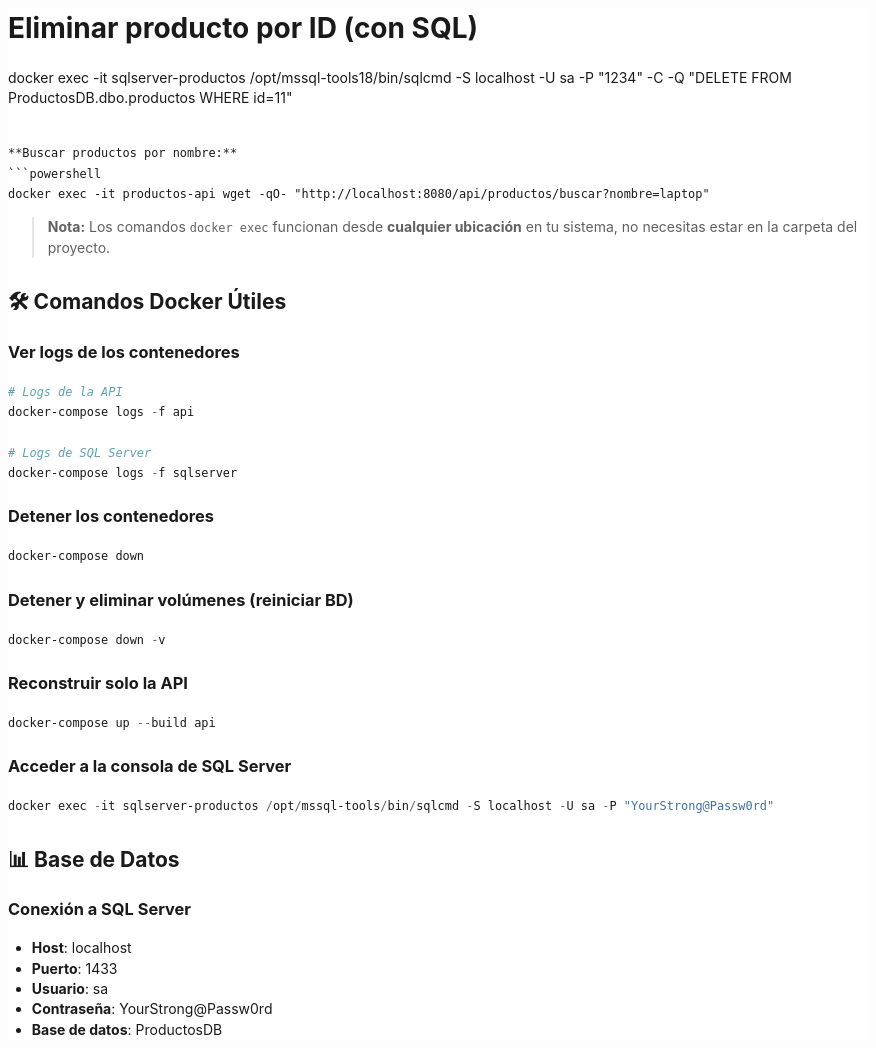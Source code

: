 # Eliminar producto por ID (con SQL)
docker exec -it sqlserver-productos /opt/mssql-tools18/bin/sqlcmd -S localhost -U sa -P "1234" -C -Q "DELETE FROM ProductosDB.dbo.productos WHERE id=11"
```

**Buscar productos por nombre:**
```powershell
docker exec -it productos-api wget -qO- "http://localhost:8080/api/productos/buscar?nombre=laptop"
```

> **Nota:** Los comandos `docker exec` funcionan desde **cualquier ubicación** en tu sistema, no necesitas estar en la carpeta del proyecto.

## 🛠️ Comandos Docker Útiles

### Ver logs de los contenedores
```powershell
# Logs de la API
docker-compose logs -f api

# Logs de SQL Server
docker-compose logs -f sqlserver
```

### Detener los contenedores
```powershell
docker-compose down
```

### Detener y eliminar volúmenes (reiniciar BD)
```powershell
docker-compose down -v
```

### Reconstruir solo la API
```powershell
docker-compose up --build api
```

### Acceder a la consola de SQL Server
```powershell
docker exec -it sqlserver-productos /opt/mssql-tools/bin/sqlcmd -S localhost -U sa -P "YourStrong@Passw0rd"
```

## 📊 Base de Datos

### Conexión a SQL Server

- **Host**: localhost
- **Puerto**: 1433
- **Usuario**: sa
- **Contraseña**: YourStrong@Passw0rd
- **Base de datos**: ProductosDB
